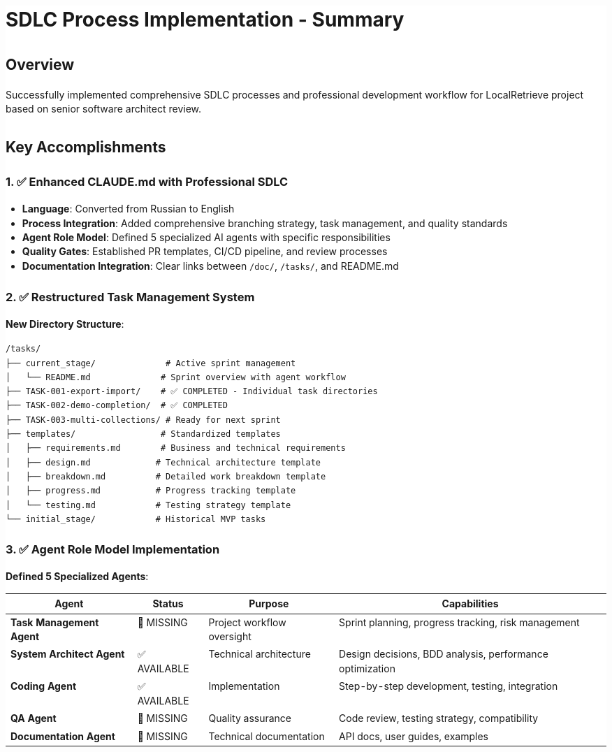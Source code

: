 # SDLC Process Implementation - Summary

## Overview

Successfully implemented comprehensive SDLC processes and professional development workflow for LocalRetrieve project based on senior software architect review.

## Key Accomplishments

### 1. ✅ Enhanced CLAUDE.md with Professional SDLC
- **Language**: Converted from Russian to English
- **Process Integration**: Added comprehensive branching strategy, task management, and quality standards
- **Agent Role Model**: Defined 5 specialized AI agents with specific responsibilities
- **Quality Gates**: Established PR templates, CI/CD pipeline, and review processes
- **Documentation Integration**: Clear links between `/doc/`, `/tasks/`, and README.md

### 2. ✅ Restructured Task Management System
**New Directory Structure**:
```
/tasks/
├── current_stage/              # Active sprint management
│   └── README.md              # Sprint overview with agent workflow
├── TASK-001-export-import/    # ✅ COMPLETED - Individual task directories
├── TASK-002-demo-completion/  # ✅ COMPLETED
├── TASK-003-multi-collections/ # Ready for next sprint
├── templates/                 # Standardized templates
│   ├── requirements.md        # Business and technical requirements
│   ├── design.md             # Technical architecture template
│   ├── breakdown.md          # Detailed work breakdown template
│   ├── progress.md           # Progress tracking template
│   └── testing.md            # Testing strategy template
└── initial_stage/            # Historical MVP tasks
```

### 3. ✅ Agent Role Model Implementation
**Defined 5 Specialized Agents**:

| Agent | Status | Purpose | Capabilities |
|-------|--------|---------|--------------|
| **Task Management Agent** | 🔴 MISSING | Project workflow oversight | Sprint planning, progress tracking, risk management |
| **System Architect Agent** | ✅ AVAILABLE | Technical architecture | Design decisions, BDD analysis, performance optimization |
| **Coding Agent** | ✅ AVAILABLE | Implementation | Step-by-step development, testing, integration |
| **QA Agent** | 🔴 MISSING | Quality assurance | Code review, testing strategy, compatibility |
| **Documentation Agent** | 🔴 MISSING | Technical documentation | API docs, user guides, examples |
